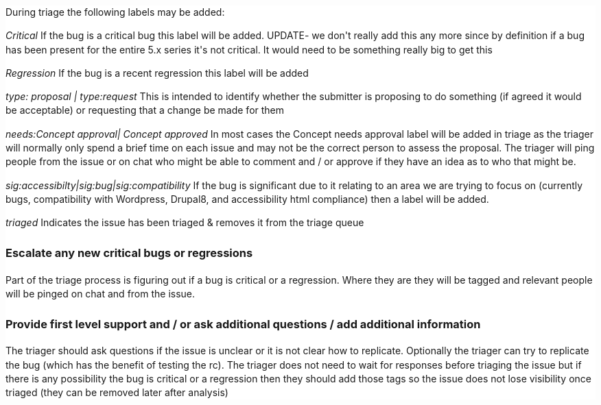During triage the following labels may be added:

_Critical_
If the bug is a critical bug this label will be added. UPDATE- we don't really add this any more since by definition if a bug has been present for the entire 5.x series it's not critical. It would need to be something really big to get this

_Regression_
If the bug is a recent regression this label will be added

_type: proposal | type:request_
This is intended to identify whether the submitter is proposing to do something (if agreed it would be acceptable) or requesting that a change be made for them

_needs:Concept approval| Concept approved_
In most cases the Concept needs approval label will be added in triage as the triager will normally only spend a brief time on each issue and may not be the correct person to assess the proposal. The triager will ping people from the issue or on chat who might be able to comment and / or approve if they have an idea as to who that might be.

_sig:accessibilty|sig:bug|sig:compatibility_
If the bug is significant due to it relating to an area we are trying to focus on (currently bugs, compatibility with Wordpress, Drupal8, and accessibility html compliance) then a label will be added.

_triaged_
Indicates the issue has been triaged & removes it from the triage queue

### Escalate any new critical bugs or regressions

Part of the triage process is figuring out if a bug is critical or a regression. Where they are they will be tagged and relevant people will be pinged on chat and from the issue.

### Provide first level support and / or ask additional questions / add additional information

The triager should ask questions if the issue is unclear or it is not clear how to replicate. Optionally the triager can try to replicate the bug (which has the benefit of testing the rc). The triager does not need to wait for responses before triaging the issue but if there is any possibility the bug is critical or a regression then they should add those tags so the issue does not lose visibility once triaged (they can be removed later after analysis)


